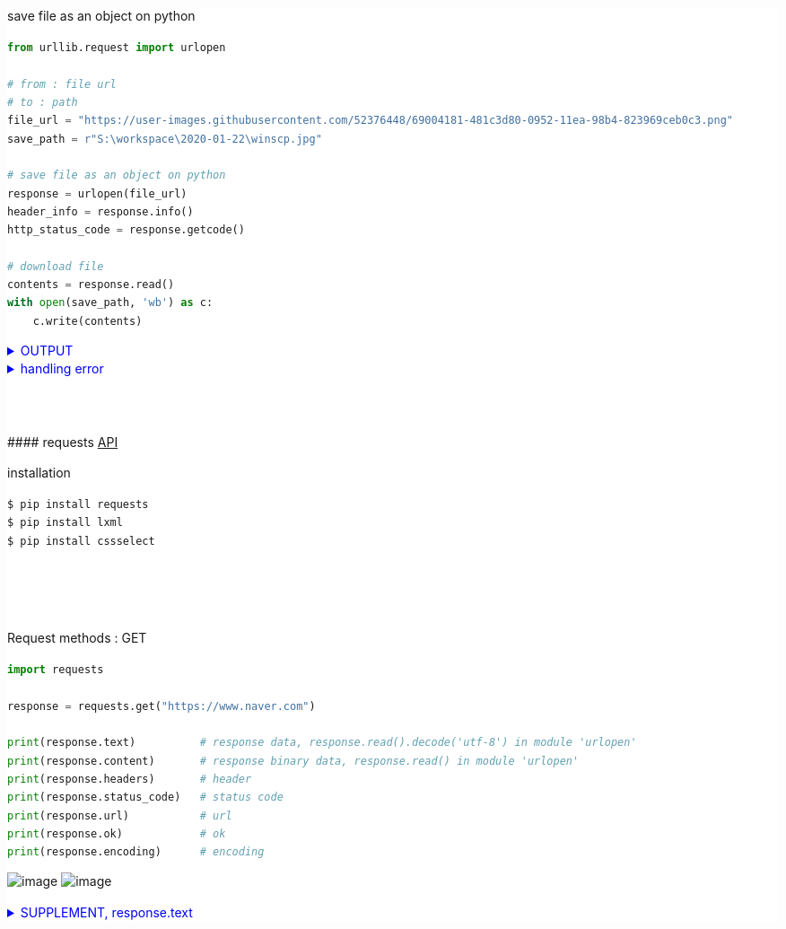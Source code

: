 <span class="frame3_1">save file as an object on python</span>
```python
from urllib.request import urlopen

# from : file url
# to : path
file_url = "https://user-images.githubusercontent.com/52376448/69004181-481c3d80-0952-11ea-98b4-823969ceb0c3.png"
save_path = r"S:\workspace\2020-01-22\winscp.jpg"

# save file as an object on python
response = urlopen(file_url)
header_info = response.info()
http_status_code = response.getcode()

# download file
contents = response.read()
with open(save_path, 'wb') as c:
    c.write(contents)
```
<details markdown="1"><summary class='jb-small' style="color:blue">OUTPUT</summary></details>

<details markdown="1"><summary class='jb-small' style="color:blue">handling error</summary></details>
<br><br><br>
#### requests
<a href="https://requests.readthedocs.io/en/master/api/" target="_blank">API</a><br>

<span class="frame3">installation</span><br>
```bash
$ pip install requests
$ pip install lxml
$ pip install cssselect
```
<br><br><br>

<span class="frame3">Request methods : GET</span><br>
```python
import requests

response = requests.get("https://www.naver.com")

print(response.text)          # response data, response.read().decode('utf-8') in module 'urlopen'            
print(response.content)       # response binary data, response.read() in module 'urlopen'
print(response.headers)       # header
print(response.status_code)   # status code
print(response.url)           # url
print(response.ok)            # ok
print(response.encoding)      # encoding
```
![image](https://user-images.githubusercontent.com/52376448/73748172-3d788400-479c-11ea-97eb-ffed90c859d0.png)
![image](https://user-images.githubusercontent.com/52376448/73752362-305f9300-47a4-11ea-8712-e5f5bc0da9c8.png)
<details markdown="1"><summary class='jb-small' style="color:blue">SUPPLEMENT, response.text</summary></details>
